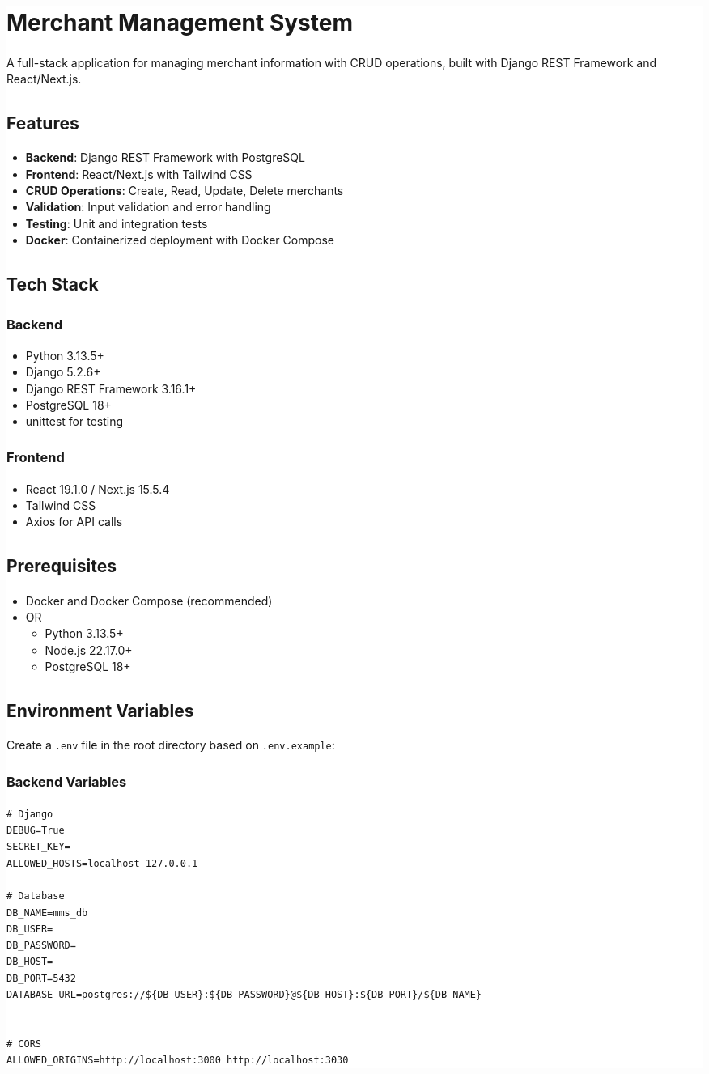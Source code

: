 # Merchant Management System

A full-stack application for managing merchant information with CRUD operations, built with Django REST Framework and React/Next.js.

## Features

- **Backend**: Django REST Framework with PostgreSQL
- **Frontend**: React/Next.js with Tailwind CSS
- **CRUD Operations**: Create, Read, Update, Delete merchants
- **Validation**: Input validation and error handling
- **Testing**: Unit and integration tests
- **Docker**: Containerized deployment with Docker Compose

## Tech Stack

### Backend

- Python 3.13.5+
- Django 5.2.6+
- Django REST Framework 3.16.1+
- PostgreSQL 18+
- unittest for testing

### Frontend

- React 19.1.0 / Next.js 15.5.4
- Tailwind CSS
- Axios for API calls

## Prerequisites

- Docker and Docker Compose (recommended)
- OR
  - Python 3.13.5+
  - Node.js 22.17.0+
  - PostgreSQL 18+

## Environment Variables

Create a `.env` file in the root directory based on `.env.example`:

### Backend Variables

```env
# Django
DEBUG=True
SECRET_KEY=
ALLOWED_HOSTS=localhost 127.0.0.1

# Database
DB_NAME=mms_db
DB_USER=
DB_PASSWORD=
DB_HOST=
DB_PORT=5432
DATABASE_URL=postgres://${DB_USER}:${DB_PASSWORD}@${DB_HOST}:${DB_PORT}/${DB_NAME}


# CORS
ALLOWED_ORIGINS=http://localhost:3000 http://localhost:3030
```
